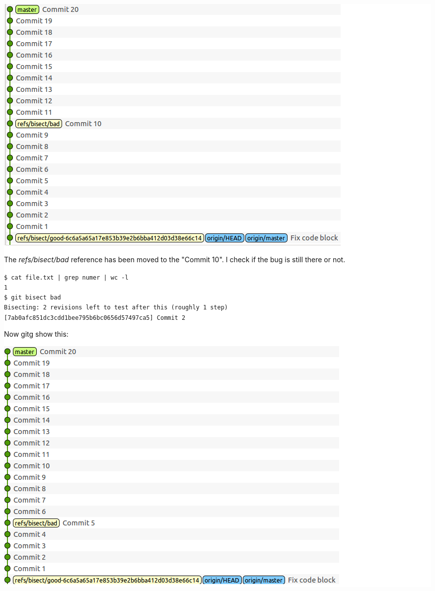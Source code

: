 ![After first git bisect bad](/images/git-tips-and-tricks-part-3__bisect-2.png)

The *refs/bisect/bad* reference has been moved to the "Commit 10". I check if the bug is still there or not.

<pre class="language-bash"><code>$ cat file.txt | grep numer | wc -l
1
$ git bisect bad
Bisecting: 2 revisions left to test after this (roughly 1 step)
[7ab0afc851dc3cdd1bee795b6bc0656d57497ca5] Commit 2</code></pre>

Now gitg show this:

![After second git bisect bad](/images/git-tips-and-tricks-part-3__bisect-3.png)
